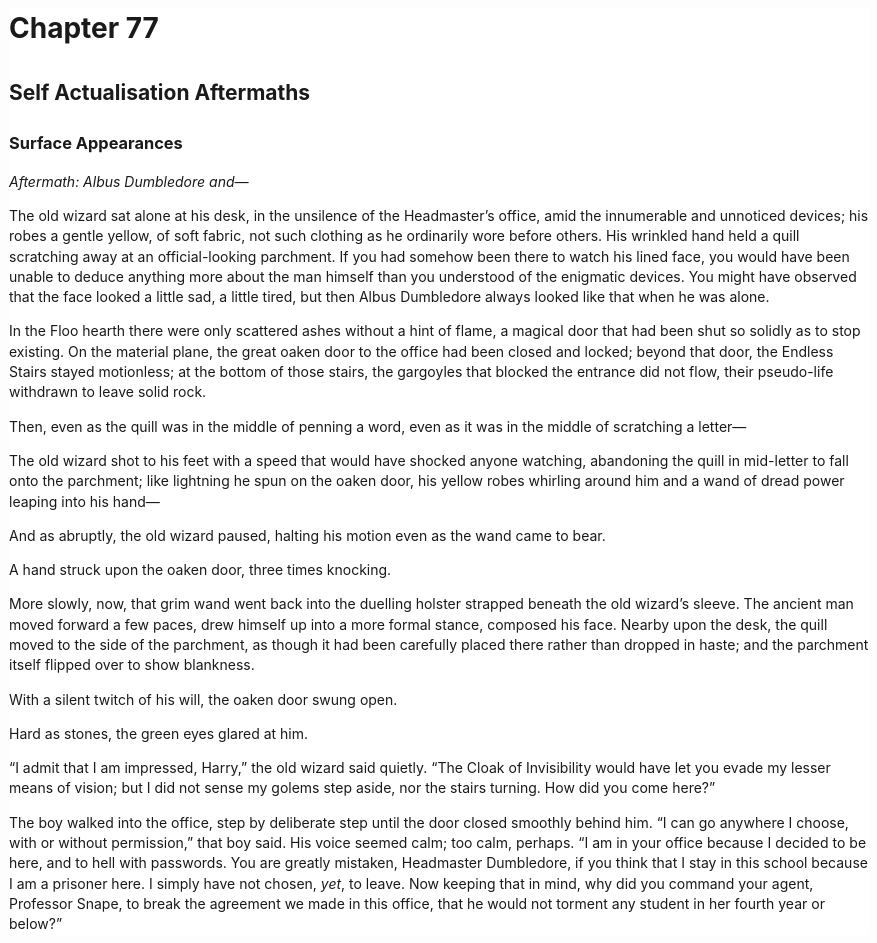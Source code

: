 # Chapter 77
## Self Actualisation Aftermaths
### Surface Appearances

*Aftermath: Albus Dumbledore and—*

The old wizard sat alone at his desk, in the unsilence of the Headmaster’s office, amid the innumerable and unnoticed devices; his robes a gentle yellow, of soft fabric, not such clothing as he ordinarily wore before others. His wrinkled hand held a quill scratching away at an official-looking parchment. If you had somehow been there to watch his lined face, you would have been unable to deduce anything more about the man himself than you understood of the enigmatic devices. You might have observed that the face looked a little sad, a little tired, but then Albus Dumbledore always looked like that when he was alone.

In the Floo hearth there were only scattered ashes without a hint of flame, a magical door that had been shut so solidly as to stop existing. On the material plane, the great oaken door to the office had been closed and locked; beyond that door, the Endless Stairs stayed motionless; at the bottom of those stairs, the gargoyles that blocked the entrance did not flow, their pseudo-life withdrawn to leave solid rock.

Then, even as the quill was in the middle of penning a word, even as it was in the middle of scratching a letter—

The old wizard shot to his feet with a speed that would have shocked anyone watching, abandoning the quill in mid-letter to fall onto the parchment; like lightning he spun on the oaken door, his yellow robes whirling around him and a wand of dread power leaping into his hand—

And as abruptly, the old wizard paused, halting his motion even as the wand came to bear.

A hand struck upon the oaken door, three times knocking.

More slowly, now, that grim wand went back into the duelling holster strapped beneath the old wizard’s sleeve. The ancient man moved forward a few paces, drew himself up into a more formal stance, composed his face. Nearby upon the desk, the quill moved to the side of the parchment, as though it had been carefully placed there rather than dropped in haste; and the parchment itself flipped over to show blankness.

With a silent twitch of his will, the oaken door swung open.

Hard as stones, the green eyes glared at him.

“I admit that I am impressed, Harry,” the old wizard said quietly. “The Cloak of Invisibility would have let you evade my lesser means of vision; but I did not sense my golems step aside, nor the stairs turning. How did you come here?”

The boy walked into the office, step by deliberate step until the door closed smoothly behind him. “I can go anywhere I choose, with or without permission,” that boy said. His voice seemed calm; too calm, perhaps. “I am in your office because I decided to be here, and to hell with passwords. You are greatly mistaken, Headmaster Dumbledore, if you think that I stay in this school because I am a prisoner here. I simply have not chosen, *yet*, to leave. Now keeping that in mind, why did you command your agent, Professor Snape, to break the agreement we made in this office, that he would not torment any student in her fourth year or below?”
